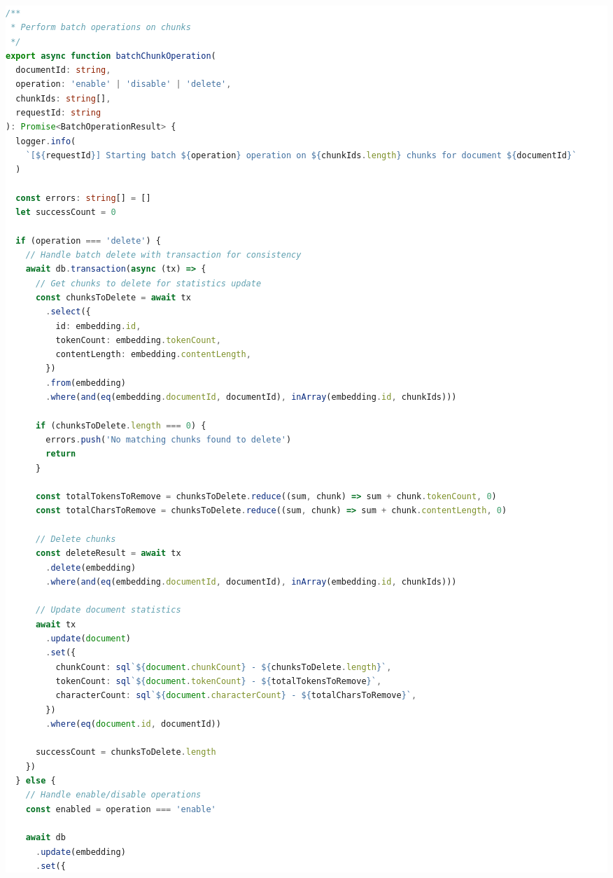 ```typescript
/**
 * Perform batch operations on chunks
 */
export async function batchChunkOperation(
  documentId: string,
  operation: 'enable' | 'disable' | 'delete',
  chunkIds: string[],
  requestId: string
): Promise<BatchOperationResult> {
  logger.info(
    `[${requestId}] Starting batch ${operation} operation on ${chunkIds.length} chunks for document ${documentId}`
  )

  const errors: string[] = []
  let successCount = 0

  if (operation === 'delete') {
    // Handle batch delete with transaction for consistency
    await db.transaction(async (tx) => {
      // Get chunks to delete for statistics update
      const chunksToDelete = await tx
        .select({
          id: embedding.id,
          tokenCount: embedding.tokenCount,
          contentLength: embedding.contentLength,
        })
        .from(embedding)
        .where(and(eq(embedding.documentId, documentId), inArray(embedding.id, chunkIds)))

      if (chunksToDelete.length === 0) {
        errors.push('No matching chunks found to delete')
        return
      }

      const totalTokensToRemove = chunksToDelete.reduce((sum, chunk) => sum + chunk.tokenCount, 0)
      const totalCharsToRemove = chunksToDelete.reduce((sum, chunk) => sum + chunk.contentLength, 0)

      // Delete chunks
      const deleteResult = await tx
        .delete(embedding)
        .where(and(eq(embedding.documentId, documentId), inArray(embedding.id, chunkIds)))

      // Update document statistics
      await tx
        .update(document)
        .set({
          chunkCount: sql`${document.chunkCount} - ${chunksToDelete.length}`,
          tokenCount: sql`${document.tokenCount} - ${totalTokensToRemove}`,
          characterCount: sql`${document.characterCount} - ${totalCharsToRemove}`,
        })
        .where(eq(document.id, documentId))

      successCount = chunksToDelete.length
    })
  } else {
    // Handle enable/disable operations
    const enabled = operation === 'enable'

    await db
      .update(embedding)
      .set({
```